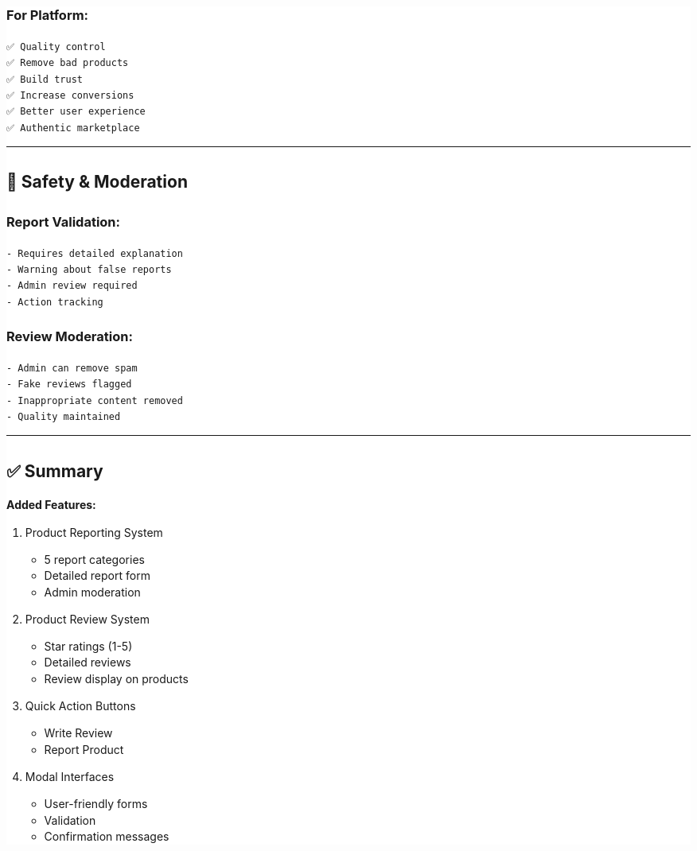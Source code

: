 ### **For Platform:**
```
✅ Quality control
✅ Remove bad products
✅ Build trust
✅ Increase conversions
✅ Better user experience
✅ Authentic marketplace
```

---

## 🔐 **Safety & Moderation**

### **Report Validation:**
```
- Requires detailed explanation
- Warning about false reports
- Admin review required
- Action tracking
```

### **Review Moderation:**
```
- Admin can remove spam
- Fake reviews flagged
- Inappropriate content removed
- Quality maintained
```

---

## ✅ **Summary**

**Added Features:**
1. Product Reporting System
   - 5 report categories
   - Detailed report form
   - Admin moderation
   
2. Product Review System
   - Star ratings (1-5)
   - Detailed reviews
   - Review display on products
   
3. Quick Action Buttons
   - Write Review
   - Report Product
   
4. Modal Interfaces
   - User-friendly forms
   - Validation
   - Confirmation messages
